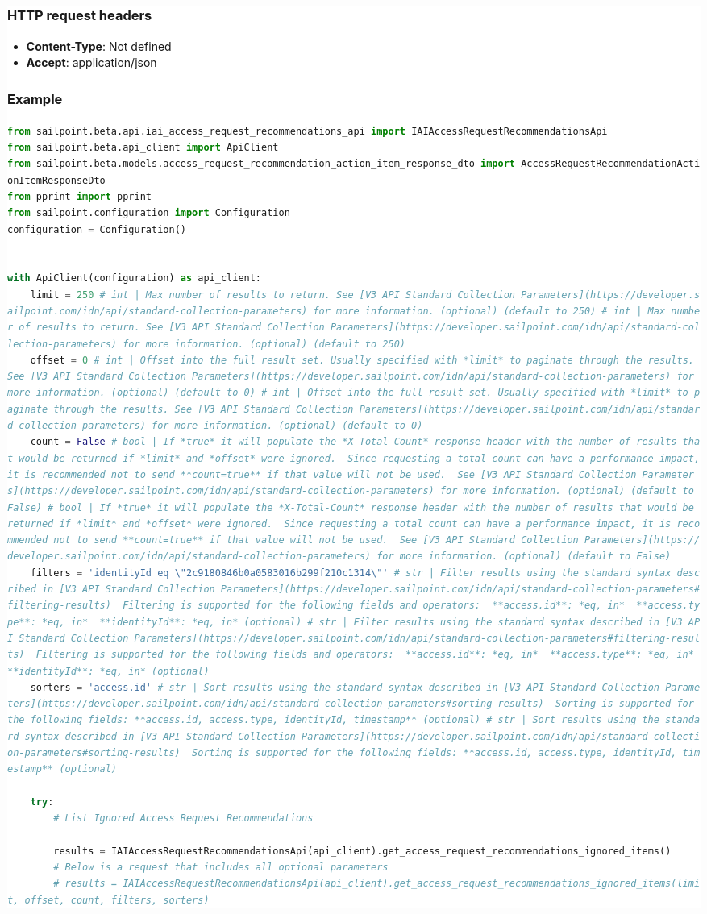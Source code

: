 ### HTTP request headers
 - **Content-Type**: Not defined
 - **Accept**: application/json

### Example

```python
from sailpoint.beta.api.iai_access_request_recommendations_api import IAIAccessRequestRecommendationsApi
from sailpoint.beta.api_client import ApiClient
from sailpoint.beta.models.access_request_recommendation_action_item_response_dto import AccessRequestRecommendationActionItemResponseDto
from pprint import pprint
from sailpoint.configuration import Configuration
configuration = Configuration()


with ApiClient(configuration) as api_client:
    limit = 250 # int | Max number of results to return. See [V3 API Standard Collection Parameters](https://developer.sailpoint.com/idn/api/standard-collection-parameters) for more information. (optional) (default to 250) # int | Max number of results to return. See [V3 API Standard Collection Parameters](https://developer.sailpoint.com/idn/api/standard-collection-parameters) for more information. (optional) (default to 250)
    offset = 0 # int | Offset into the full result set. Usually specified with *limit* to paginate through the results. See [V3 API Standard Collection Parameters](https://developer.sailpoint.com/idn/api/standard-collection-parameters) for more information. (optional) (default to 0) # int | Offset into the full result set. Usually specified with *limit* to paginate through the results. See [V3 API Standard Collection Parameters](https://developer.sailpoint.com/idn/api/standard-collection-parameters) for more information. (optional) (default to 0)
    count = False # bool | If *true* it will populate the *X-Total-Count* response header with the number of results that would be returned if *limit* and *offset* were ignored.  Since requesting a total count can have a performance impact, it is recommended not to send **count=true** if that value will not be used.  See [V3 API Standard Collection Parameters](https://developer.sailpoint.com/idn/api/standard-collection-parameters) for more information. (optional) (default to False) # bool | If *true* it will populate the *X-Total-Count* response header with the number of results that would be returned if *limit* and *offset* were ignored.  Since requesting a total count can have a performance impact, it is recommended not to send **count=true** if that value will not be used.  See [V3 API Standard Collection Parameters](https://developer.sailpoint.com/idn/api/standard-collection-parameters) for more information. (optional) (default to False)
    filters = 'identityId eq \"2c9180846b0a0583016b299f210c1314\"' # str | Filter results using the standard syntax described in [V3 API Standard Collection Parameters](https://developer.sailpoint.com/idn/api/standard-collection-parameters#filtering-results)  Filtering is supported for the following fields and operators:  **access.id**: *eq, in*  **access.type**: *eq, in*  **identityId**: *eq, in* (optional) # str | Filter results using the standard syntax described in [V3 API Standard Collection Parameters](https://developer.sailpoint.com/idn/api/standard-collection-parameters#filtering-results)  Filtering is supported for the following fields and operators:  **access.id**: *eq, in*  **access.type**: *eq, in*  **identityId**: *eq, in* (optional)
    sorters = 'access.id' # str | Sort results using the standard syntax described in [V3 API Standard Collection Parameters](https://developer.sailpoint.com/idn/api/standard-collection-parameters#sorting-results)  Sorting is supported for the following fields: **access.id, access.type, identityId, timestamp** (optional) # str | Sort results using the standard syntax described in [V3 API Standard Collection Parameters](https://developer.sailpoint.com/idn/api/standard-collection-parameters#sorting-results)  Sorting is supported for the following fields: **access.id, access.type, identityId, timestamp** (optional)

    try:
        # List Ignored Access Request Recommendations
        
        results = IAIAccessRequestRecommendationsApi(api_client).get_access_request_recommendations_ignored_items()
        # Below is a request that includes all optional parameters
        # results = IAIAccessRequestRecommendationsApi(api_client).get_access_request_recommendations_ignored_items(limit, offset, count, filters, sorters)
```